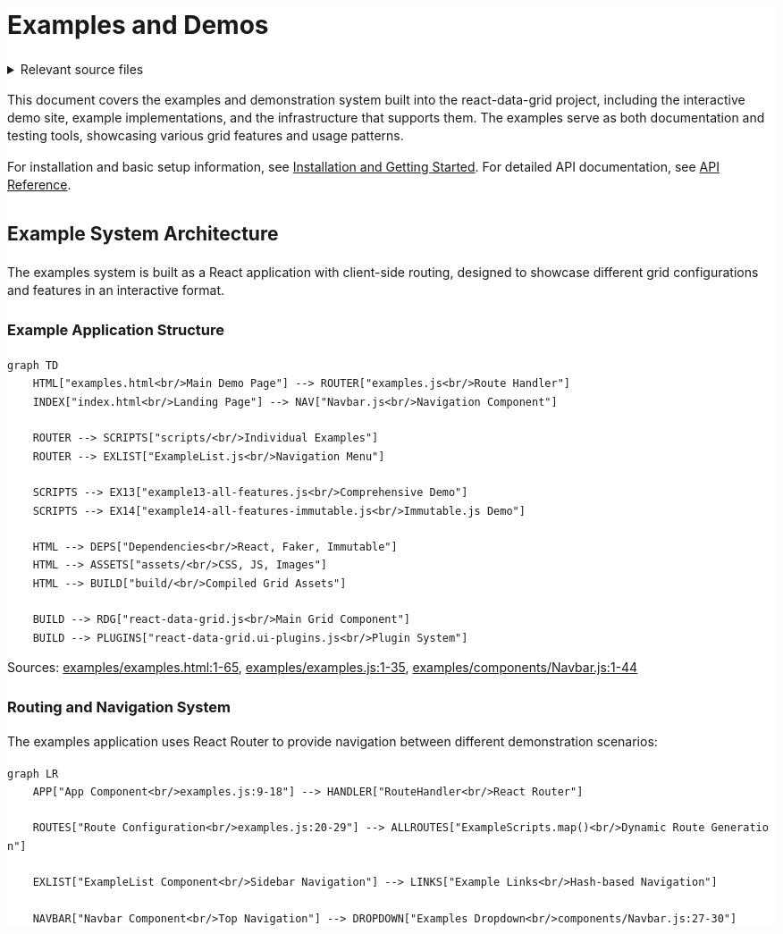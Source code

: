 # Examples and Demos

<details><summary>Relevant source files</summary></details>



This document covers the examples and demonstration system built into the react-data-grid project, including the interactive demo site, example implementations, and the infrastructure that supports them. The examples serve as both documentation and testing tools, showcasing various grid features and usage patterns.

For installation and basic setup information, see [Installation and Getting Started](#1.1). For detailed API documentation, see [API Reference](#9).

## Example System Architecture

The examples system is built as a React application with client-side routing, designed to showcase different grid configurations and features in an interactive format.

### Example Application Structure

```mermaid
graph TD
    HTML["examples.html<br/>Main Demo Page"] --> ROUTER["examples.js<br/>Route Handler"]
    INDEX["index.html<br/>Landing Page"] --> NAV["Navbar.js<br/>Navigation Component"]
    
    ROUTER --> SCRIPTS["scripts/<br/>Individual Examples"]
    ROUTER --> EXLIST["ExampleList.js<br/>Navigation Menu"]
    
    SCRIPTS --> EX13["example13-all-features.js<br/>Comprehensive Demo"]
    SCRIPTS --> EX14["example14-all-features-immutable.js<br/>Immutable.js Demo"]
    
    HTML --> DEPS["Dependencies<br/>React, Faker, Immutable"]
    HTML --> ASSETS["assets/<br/>CSS, JS, Images"]
    HTML --> BUILD["build/<br/>Compiled Grid Assets"]
    
    BUILD --> RDG["react-data-grid.js<br/>Main Grid Component"]
    BUILD --> PLUGINS["react-data-grid.ui-plugins.js<br/>Plugin System"]
```

Sources: [examples/examples.html:1-65](), [examples/examples.js:1-35](), [examples/components/Navbar.js:1-44]()

### Routing and Navigation System

The examples application uses React Router to provide navigation between different demonstration scenarios:

```mermaid
graph LR
    APP["App Component<br/>examples.js:9-18"] --> HANDLER["RouteHandler<br/>React Router"]
    
    ROUTES["Route Configuration<br/>examples.js:20-29"] --> ALLROUTES["ExampleScripts.map()<br/>Dynamic Route Generation"]
    
    EXLIST["ExampleList Component<br/>Sidebar Navigation"] --> LINKS["Example Links<br/>Hash-based Navigation"]
    
    NAVBAR["Navbar Component<br/>Top Navigation"] --> DROPDOWN["Examples Dropdown<br/>components/Navbar.js:27-30"]
```
